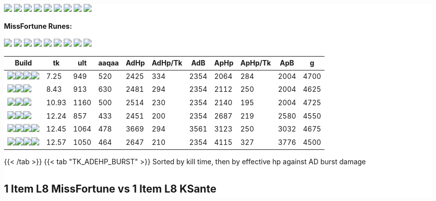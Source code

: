 



![](/Styles/Resolve/GraspOfTheUndying/GraspOfTheUndying.png)
![](/Styles/Resolve/Demolish/Demolish.png)
![](/Styles/Resolve/SecondWind/SecondWind.png)
![](/Styles/Resolve/Overgrowth/Overgrowth.png)
![](/Styles/Inspiration/MagicalFootwear/MagicalFootwear.png)
![](/Styles/Resolve/ApproachVelocity/ApproachVelocity.png)
![](/StatMods/StatModsAttackSpeedIcon.png)
![](/StatMods/StatModsMagicResIcon.MagicResist_Fix.png)
![](/StatMods/StatModsMagicResIcon.MagicResist_Fix.png)



**MissFortune Runes:**


![](/Styles/Sorcery/ArcaneComet/ArcaneComet.png)
![](/Styles/Sorcery/ManaflowBand/ManaflowBand.png)
![](/Styles/Sorcery/AbsoluteFocus/AbsoluteFocus.png)
![](/Styles/Sorcery/GatheringStorm/GatheringStorm.png)
![](/Styles/Precision/LegendAlacrity/LegendAlacrity.png)
![](/Styles/Precision/CutDown/CutDown.png)
![](/StatMods/StatModsAdaptiveForceIcon.png)
![](/StatMods/StatModsAdaptiveForceIcon.png)
![](/StatMods/StatModsArmorIcon.png)





 Build |tk|ult|aaqaa|AdHp|AdHp/Tk|AdB|ApHp|ApHp/Tk|ApB|g
-|-|-|-|-|-|-|-|-|-|-
![](/item/6672.png)![](/item/1053.png)![](/item/1055.png)![](/item/1036.png)|7.25|949|520|2425|334|2354|2064|284|2004|4700
![](/item/3153.png)![](/item/1055.png)![](/item/1037.png)|8.43|913|630|2481|294|2354|2112|250|2004|4625
![](/item/3074.png)![](/item/1055.png)![](/item/1037.png)|10.93|1160|500|2514|230|2354|2140|195|2004|4725
![](/item/3091.png)![](/item/1053.png)![](/item/1055.png)|12.24|857|433|2451|200|2354|2687|219|2580|4550
![](/item/6673.png)![](/item/1055.png)![](/item/1037.png)![](/item/1036.png)|12.45|1064|478|3669|294|3561|3123|250|3032|4675
![](/item/3156.png)![](/item/1053.png)![](/item/1055.png)![](/item/1036.png)|12.57|1050|464|2647|210|2354|4115|327|3776|4500
{{< /tab >}}
{{< tab "TK_ADEHP_BURST" >}}
Sorted by kill time, then by effective hp against AD burst damage
## 1 Item L8 MissFortune vs 1 Item L8 KSante

